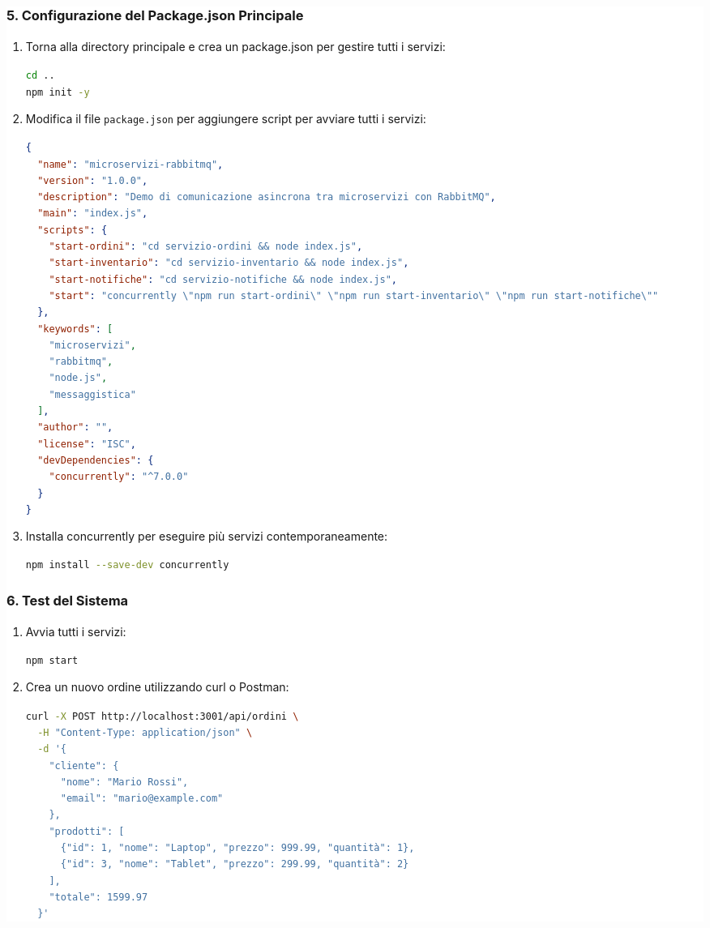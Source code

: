 ### 5. Configurazione del Package.json Principale

1. Torna alla directory principale e crea un package.json per gestire tutti i servizi:
   ```bash
   cd ..
   npm init -y
   ```

2. Modifica il file `package.json` per aggiungere script per avviare tutti i servizi:
   ```json
   {
     "name": "microservizi-rabbitmq",
     "version": "1.0.0",
     "description": "Demo di comunicazione asincrona tra microservizi con RabbitMQ",
     "main": "index.js",
     "scripts": {
       "start-ordini": "cd servizio-ordini && node index.js",
       "start-inventario": "cd servizio-inventario && node index.js",
       "start-notifiche": "cd servizio-notifiche && node index.js",
       "start": "concurrently \"npm run start-ordini\" \"npm run start-inventario\" \"npm run start-notifiche\""
     },
     "keywords": [
       "microservizi",
       "rabbitmq",
       "node.js",
       "messaggistica"
     ],
     "author": "",
     "license": "ISC",
     "devDependencies": {
       "concurrently": "^7.0.0"
     }
   }
   ```

3. Installa concurrently per eseguire più servizi contemporaneamente:
   ```bash
   npm install --save-dev concurrently
   ```

### 6. Test del Sistema

1. Avvia tutti i servizi:
   ```bash
   npm start
   ```

2. Crea un nuovo ordine utilizzando curl o Postman:
   ```bash
   curl -X POST http://localhost:3001/api/ordini \
     -H "Content-Type: application/json" \
     -d '{
       "cliente": {
         "nome": "Mario Rossi",
         "email": "mario@example.com"
       },
       "prodotti": [
         {"id": 1, "nome": "Laptop", "prezzo": 999.99, "quantità": 1},
         {"id": 3, "nome": "Tablet", "prezzo": 299.99, "quantità": 2}
       ],
       "totale": 1599.97
     }'
   ```
